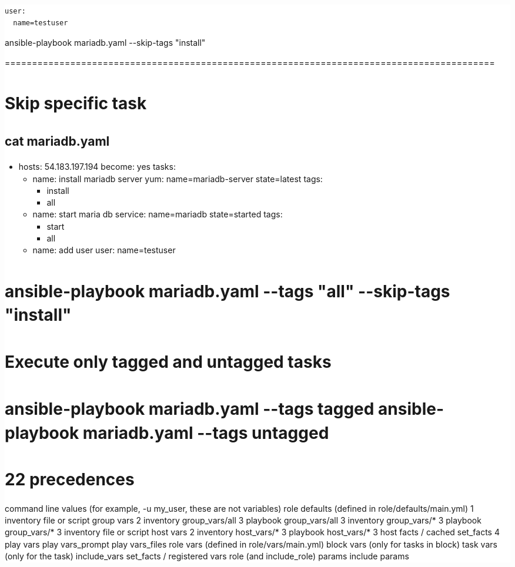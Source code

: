     user:
      name=testuser

ansible-playbook mariadb.yaml --skip-tags "install"

==========================================================================================
# Skip specific task

cat mariadb.yaml
---
- hosts: 54.183.197.194
  become: yes
  tasks:
  - name: install mariadb server
    yum:
      name=mariadb-server
      state=latest
    tags:
    - install
    - all
  - name: start maria db
    service:
      name=mariadb
      state=started
    tags:
    - start
    - all
  - name: add user
    user:
      name=testuser

ansible-playbook mariadb.yaml --tags "all" --skip-tags "install"
==========================================================================================
# Execute only tagged and untagged tasks

ansible-playbook mariadb.yaml --tags tagged
ansible-playbook mariadb.yaml --tags untagged
==========================================================================================

# 22 precedences

command line values (for example, -u my_user, these are not variables)
role defaults (defined in role/defaults/main.yml) 1
inventory file or script group vars 2
inventory group_vars/all 3
playbook group_vars/all 3
inventory group_vars/* 3
playbook group_vars/* 3
inventory file or script host vars 2
inventory host_vars/* 3
playbook host_vars/* 3
host facts / cached set_facts 4
play vars
play vars_prompt
play vars_files
role vars (defined in role/vars/main.yml)
block vars (only for tasks in block)
task vars (only for the task)
include_vars
set_facts / registered vars
role (and include_role) params
include params